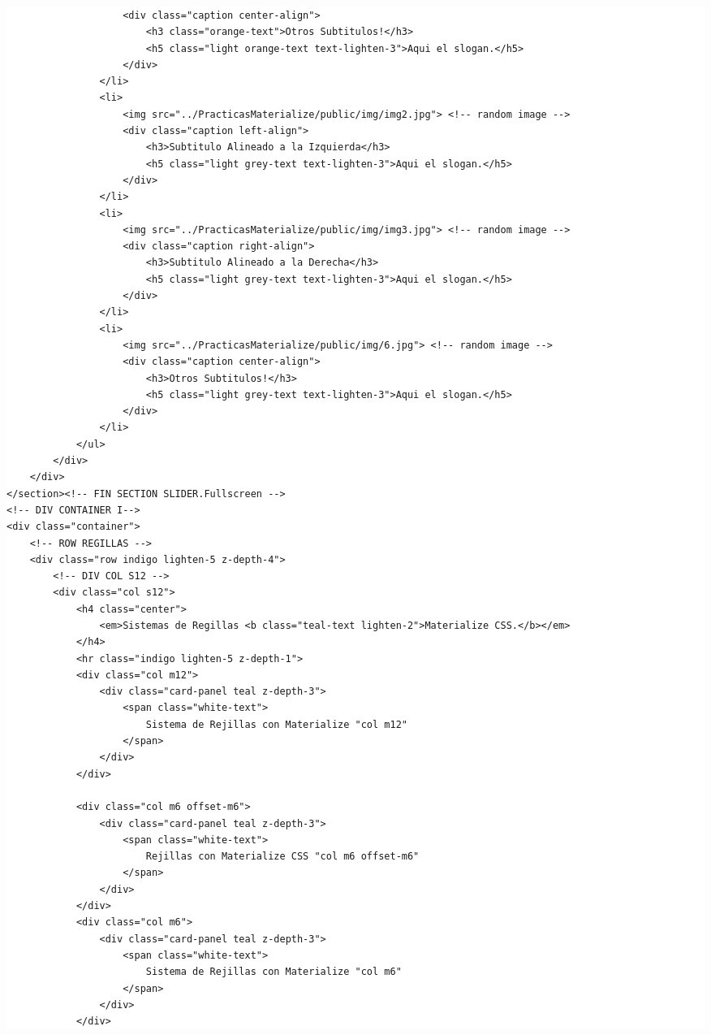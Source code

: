 				    	<div class="caption center-align">
				    		<h3 class="orange-text">Otros Subtitulos!</h3>
				    		<h5 class="light orange-text text-lighten-3">Aqui el slogan.</h5>
				    	</div>
				    </li>
				    <li>
				    	<img src="../PracticasMaterialize/public/img/img2.jpg"> <!-- random image -->
				    	<div class="caption left-align">
				    		<h3>Subtitulo Alineado a la Izquierda</h3>
				    		<h5 class="light grey-text text-lighten-3">Aqui el slogan.</h5>
				    	</div>
				    </li>
				    <li>
				    	<img src="../PracticasMaterialize/public/img/img3.jpg"> <!-- random image -->
				    	<div class="caption right-align">
				    		<h3>Subtitulo Alineado a la Derecha</h3>
				    		<h5 class="light grey-text text-lighten-3">Aqui el slogan.</h5>
				    	</div>
				    </li>
				    <li>
				    	<img src="../PracticasMaterialize/public/img/6.jpg"> <!-- random image -->
				    	<div class="caption center-align">
				    		<h3>Otros Subtitulos!</h3>
				    		<h5 class="light grey-text text-lighten-3">Aqui el slogan.</h5>
				    	</div>
				    </li>
			    </ul>
			</div>
		</div>
	</section><!-- FIN SECTION SLIDER.Fullscreen -->
	<!-- DIV CONTAINER I-->
	<div class="container">
		<!-- ROW REGILLAS -->
		<div class="row indigo lighten-5 z-depth-4">
			<!-- DIV COL S12 -->
			<div class="col s12">
				<h4 class="center">
					<em>Sistemas de Regillas <b class="teal-text lighten-2">Materialize CSS.</b></em>
				</h4>
				<hr class="indigo lighten-5 z-depth-1">
				<div class="col m12">
					<div class="card-panel teal z-depth-3">
						<span class="white-text">
							Sistema de Rejillas con Materialize "col m12"
						</span>
					</div>
				</div>
				
				<div class="col m6 offset-m6">
					<div class="card-panel teal z-depth-3">
						<span class="white-text">
							Rejillas con Materialize CSS "col m6 offset-m6"
						</span>					
					</div>
				</div>
				<div class="col m6">
					<div class="card-panel teal z-depth-3">
						<span class="white-text">
							Sistema de Rejillas con Materialize "col m6"
						</span>					
					</div>
				</div>